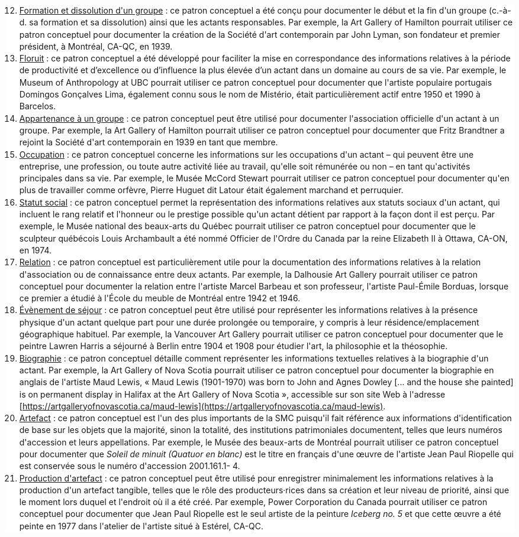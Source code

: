 12. [Formation et dissolution d'un groupe](https://chin-rcip.github.io/collections-model/fr/modele-cible/actuel/formation-et-dissolution-dun-groupe) : ce patron conceptuel a été conçu pour documenter le début et la fin d'un groupe (c.-à-d. sa formation et sa dissolution) ainsi que les actants responsables. Par exemple, la Art Gallery of Hamilton pourrait utiliser ce patron conceptuel pour documenter la création de la Société d'art contemporain par John Lyman, son fondateur et premier président, à Montréal, CA-QC, en 1939.
13. [Floruit](https://chin-rcip.github.io/collections-model/fr/modele-cible/actuel/floruit) : ce patron conceptuel a été développé pour faciliter la mise en correspondance des informations relatives à la période de productivité et d’excellence ou d’influence la plus élevée d’un actant dans un domaine au cours de sa vie. Par exemple, le Museum of Anthropology at UBC pourrait utiliser ce patron conceptuel pour documenter que l'artiste populaire portugais Domingos Gonçalves Lima, également connu sous le nom de Mistério, était particulièrement actif entre 1950 et 1990 à Barcelos.
14. [Appartenance à un groupe](https://chin-rcip.github.io/collections-model/fr/modele-cible/actuel/appartenance-a-un-groupe) : ce patron conceptuel peut être utilisé pour documenter l'association officielle d'un actant à un groupe. Par exemple, la Art Gallery of Hamilton pourrait utiliser ce patron conceptuel pour documenter que Fritz Brandtner a rejoint la Société d'art contemporain en 1939 en tant que membre.
15. [Occupation](https://chin-rcip.github.io/collections-model/fr/modele-cible/actuel/occupation) : ce patron conceptuel concerne les informations sur les occupations d'un actant – qui peuvent être une entreprise, une profession, ou toute autre activité liée au travail, qu'elle soit rémunérée ou non – en tant qu'activités principales dans sa vie. Par exemple, le Musée McCord Stewart pourrait utiliser ce patron conceptuel pour documenter qu'en plus de travailler comme orfèvre, Pierre Huguet dit Latour était également marchand et perruquier.
16. [Statut social](https://chin-rcip.github.io/collections-model/fr/modele-cible/actuel/statut-social) : ce patron conceptuel permet la représentation des informations relatives aux statuts sociaux d'un actant, qui incluent le rang relatif et l'honneur ou le prestige possible qu'un actant détient par rapport à la façon dont il est perçu. Par exemple, le Musée national des beaux-arts du Québec pourrait utiliser ce patron conceptuel pour documenter que le sculpteur québécois Louis Archambault a été nommé Officier de l'Ordre du Canada par la reine Elizabeth II à Ottawa, CA-ON, en 1974.
17. [Relation](https://chin-rcip.github.io/collections-model/fr/modele-cible/actuel/relation) : ce patron conceptuel est particulièrement utile pour la documentation des informations relatives à la relation d'association ou de connaissance entre deux actants. Par exemple, la Dalhousie Art Gallery pourrait utiliser ce patron conceptuel pour documenter la relation entre l'artiste Marcel Barbeau et son professeur, l'artiste Paul-Émile Borduas, lorsque ce premier a étudié à l'École du meuble de Montréal entre 1942 et 1946.
18. [Évènement de séjour](https://chin-rcip.github.io/collections-model/fr/modele-cible/actuel/evenement-de-sejour) : ce patron conceptuel peut être utilisé pour représenter les informations relatives à la présence physique d'un actant quelque part pour une durée prolongée ou temporaire, y compris à leur résidence/emplacement géographique habituel. Par exemple, la Vancouver Art Gallery pourrait utiliser ce patron conceptuel pour documenter que le peintre Lawren Harris a séjourné à Berlin entre 1904 et 1908 pour étudier l'art, la philosophie et la théosophie.
19. [Biographie](https://chin-rcip.github.io/collections-model/fr/modele-cible/actuel/biographie) : ce patron conceptuel détaille comment représenter les informations textuelles relatives à la biographie d'un actant. Par exemple, la Art Gallery of Nova Scotia pourrait utiliser ce patron conceptuel pour documenter la biographie en anglais de l'artiste Maud Lewis, « Maud Lewis (1901-1970) was born to John and Agnes Dowley [... and the house she painted] is on permanent display in Halifax at the Art Gallery of Nova Scotia », accessible sur son site Web à l'adresse [https://artgalleryofnovascotia.ca/maud-lewis](https://artgalleryofnovascotia.ca/maud-lewis).
20. [Artefact](https://chin-rcip.github.io/collections-model/fr/modele-cible/actuel/artefact) : ce patron conceptuel est l'un des plus importants de la SMC puisqu'il fait référence aux informations d'identification de base sur les objets que la majorité, sinon la totalité, des institutions patrimoniales documentent, telles que leurs numéros d'accession et leurs appellations. Par exemple, le Musée des beaux-arts de Montréal pourrait utiliser ce patron conceptuel pour documenter que *Soleil de minuit (Quatuor en blanc)* est le titre en français d'une œuvre de l'artiste Jean Paul Riopelle qui est conservée sous le numéro d'accession 2001.161.1- 4.
21. [Production d'artefact](https://chin-rcip.github.io/collections-model/fr/modele-cible/actuel/production-dartefact) : ce patron conceptuel peut être utilisé pour enregistrer minimalement les informations relatives à la production d'un artefact tangible, telles que le rôle des producteurs·rices dans sa création et leur niveau de priorité, ainsi que le moment lors duquel et l'endroit où il a été créé. Par exemple, Power Corporation du Canada pourrait utiliser ce patron conceptuel pour documenter que Jean Paul Riopelle est le seul artiste de la peinture *Iceberg no. 5* et que cette œuvre a été peinte en 1977 dans l'atelier de l'artiste situé à Estérel, CA-QC.